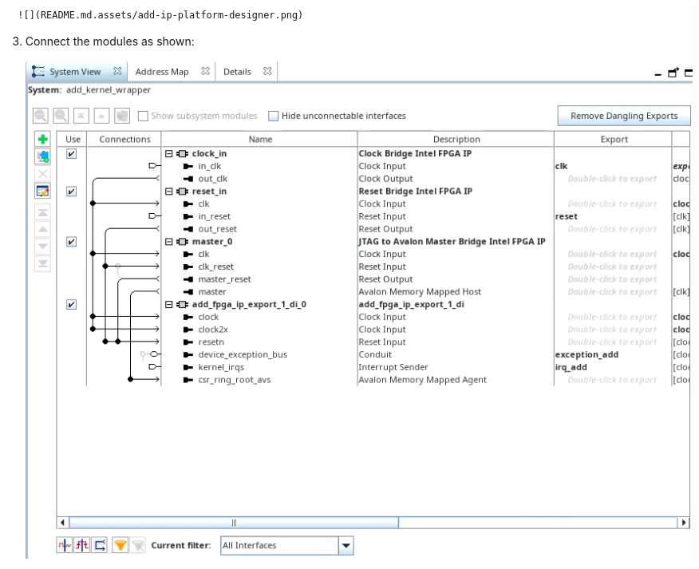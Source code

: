       ![](README.md.assets/add-ip-platform-designer.png)

   3. Connect the modules as shown:

      ![](README.md.assets/complete-system_platform-designer.png)
